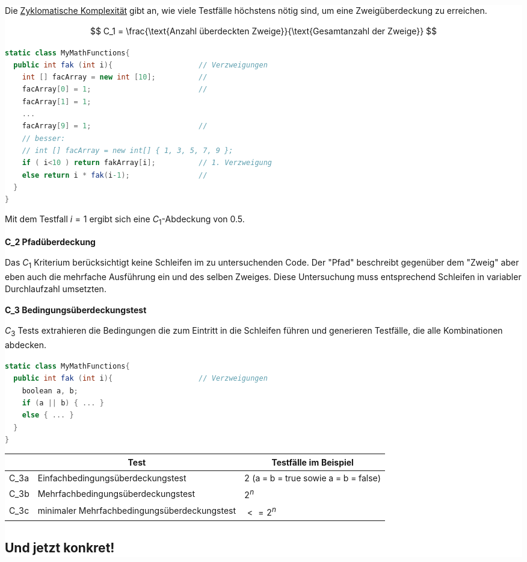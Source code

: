 Die [Zyklomatische Komplexität](https://de.wikipedia.org/wiki/McCabe-Metrik) gibt an, wie viele Testfälle höchstens nötig sind, um eine Zweigüberdeckung zu erreichen.

$$
C_1 = \frac{\text{Anzahl überdeckten Zweige}}{\text{Gesamtanzahl der Zweige}}
$$

```csharp
static class MyMathFunctions{
  public int fak (int i){                    // Verzweigungen
    int [] facArray = new int [10];          //
    facArray[0] = 1;                         //
    facArray[1] = 1;
    ...
    facArray[9] = 1;                         //
    // besser:
    // int [] facArray = new int[] { 1, 3, 5, 7, 9 };
    if ( i<10 ) return fakArray[i];          // 1. Verzweigung
    else return i * fak(i-1);                //
  }
}
```

Mit dem Testfall $i = 1$ ergibt sich eine $C_1$-Abdeckung von $0.5$.

**C_2 Pfadüberdeckung**

Das $C_1$ Kriterium berücksichtigt keine Schleifen im zu untersuchenden Code.
Der "Pfad" beschreibt gegenüber dem "Zweig" aber eben auch die mehrfache
Ausführung ein und des selben Zweiges. Diese Untersuchung muss entsprechend
Schleifen in variabler Durchlaufzahl umsetzten.

**C_3 Bedingungsüberdeckungstest**

$C_3$ Tests extrahieren die Bedingungen die zum Eintritt in die Schleifen führen
und generieren Testfälle, die alle Kombinationen abdecken.

```csharp
static class MyMathFunctions{
  public int fak (int i){                    // Verzweigungen
    boolean a, b;
    if (a || b) { ... }
    else { ... }
  }
}
```

|      | Test                                         | Testfälle im Beispiel                |
| ---- | -------------------------------------------- | ------------------------------------ |
| C_3a | Einfachbedingungsüberdeckungstest            | 2 (a = b = true sowie a = b = false) |
| C_3b | Mehrfachbedingungsüberdeckungstest           | $2^n$                                |
| C_3c | minimaler Mehrfachbedingungsüberdeckungstest | $<=2^n$                              |


## Und jetzt konkret!


[^Denert]:  Ernst Denert: Software-Engineering. Methodische Projektabwicklung. Springer, Berlin u. a. 1991, ISBN 3-540-53404-0.
[^Pol]: Martin Pol, Tim Koomen, Andreas Spillner: Management und Optimierung des Testprozesses. Ein praktischer Leitfaden für erfolgreiches Testen von Software mit TPI und TMap. 2., aktualisierte Auflage. dpunkt.Verlag, Heidelberg 2002, ISBN 3-89864-156-2.
[^Somm01]:  Ian Sommerville: Software Engineering, Pearson Education, 6. Auflage, 2001
[^Liggesmeyer]: Peter Liggesmeyer, "Software-Qualität - Testen, Analysieren und Verifizieren von Software", Springer, 2002